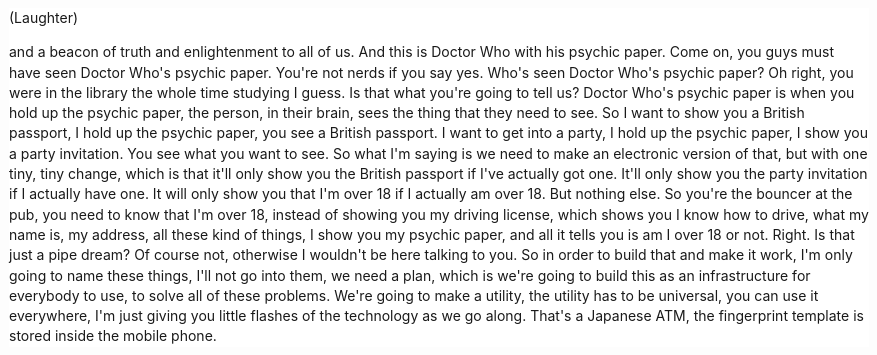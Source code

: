 (Laughter)

and a beacon of truth and enlightenment
to all of us.
And this is Doctor Who
with his psychic paper.
Come on, you guys must have seen
Doctor Who&#39;s psychic paper.
You&#39;re not nerds if you say yes.
Who&#39;s seen Doctor Who&#39;s psychic paper?
Oh right, you were in the library
the whole time studying I guess.
Is that what you&#39;re going to tell us?
Doctor Who&#39;s psychic paper
is when you hold up the psychic paper,
the person, in their brain,
sees the thing that they need to see.
So I want to show you a British passport,
I hold up the psychic paper,
you see a British passport.
I want to get into a party,
I hold up the psychic paper,
I show you a party invitation.
You see what you want to see.
So what I&#39;m saying is we need
to make an electronic version of that,
but with one tiny, tiny change,
which is that it&#39;ll only show you
the British passport
if I&#39;ve actually got one.
It&#39;ll only show you the party invitation
if I actually have one.
It will only show you that I&#39;m over 18
if I actually am over 18.
But nothing else.
So you&#39;re the bouncer at the pub,
you need to know that I&#39;m over 18,
instead of showing you my driving license,
which shows you I know how to drive,
what my name is, my address,
all these kind of things,
I show you my psychic paper,
and all it tells you is
am I over 18 or not.
Right.
Is that just a pipe dream?
Of course not, otherwise
I wouldn&#39;t be here talking to you.
So in order to build that
and make it work,
I&#39;m only going to name these things,
I&#39;ll not go into them,
we need a plan,
which is we&#39;re going to build this
as an infrastructure for everybody to use,
to solve all of these problems.
We&#39;re going to make a utility,
the utility has to be universal,
you can use it everywhere,
I&#39;m just giving you little flashes
of the technology as we go along.
That&#39;s a Japanese ATM,
the fingerprint template
is stored inside the mobile phone.